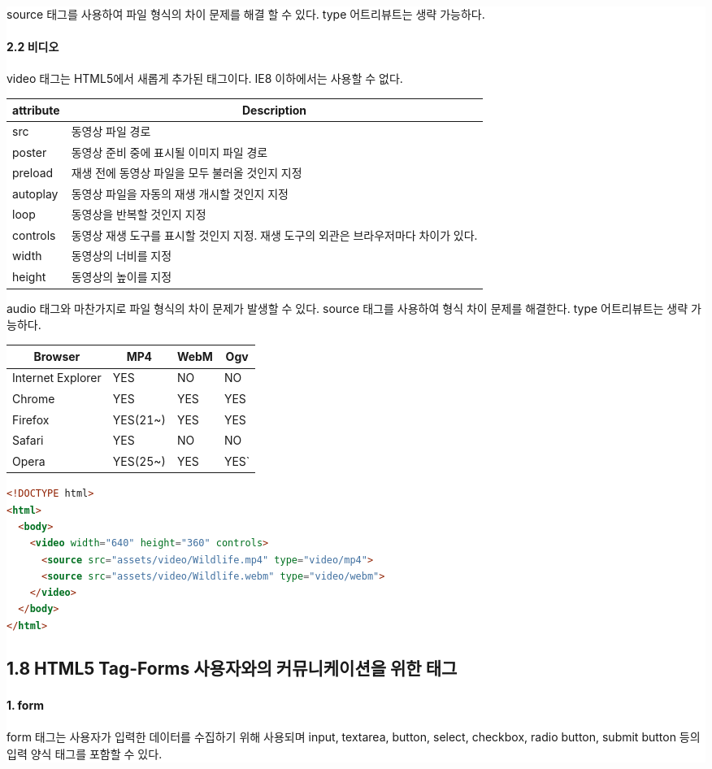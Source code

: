 source 태그를 사용하여 파일 형식의 차이 문제를 해결 할 수 있다. type 어트리뷰트는 생략 가능하다.

#### 2.2 비디오

video 태그는 HTML5에서 새롭게 추가된 태그이다. IE8 이하에서는 사용할 수 없다.

| attribute | Description                                                  |
| --------- | ------------------------------------------------------------ |
| src       | 동영상 파일 경로                                             |
| poster    | 동영상 준비 중에 표시될 이미지 파일 경로                     |
| preload   | 재생 전에 동영상 파일을 모두 불러올 것인지 지정              |
| autoplay  | 동영상 파일을 자동의 재생 개시할 것인지 지정                 |
| loop      | 동영상을 반복할 것인지 지정                                  |
| controls  | 동영상 재생 도구를 표시할 것인지 지정. 재생 도구의 외관은 브라우저마다 차이가 있다. |
| width     | 동영상의 너비를 지정                                         |
| height    | 동영상의 높이를 지정                                         |

audio 태그와 마찬가지로 파일 형식의 차이 문제가 발생할 수 있다. source 태그를 사용하여 형식 차이 문제를 해결한다. type 어트리뷰트는 생략 가능하다.

| Browser           | MP4      | WebM | Ogv  |
| ----------------- | -------- | ---- | ---- |
| Internet Explorer | YES      | NO   | NO   |
| Chrome            | YES      | YES  | YES  |
| Firefox           | YES(21~) | YES  | YES  |
| Safari            | YES      | NO   | NO   |
| Opera             | YES(25~) | YES  | YES` |

```html
<!DOCTYPE html>
<html>
  <body>
    <video width="640" height="360" controls>
      <source src="assets/video/Wildlife.mp4" type="video/mp4">
      <source src="assets/video/Wildlife.webm" type="video/webm">
    </video>
  </body>
</html>
```



## 1.8 HTML5 Tag-Forms  사용자와의 커뮤니케이션을 위한 태그

#### 1. form

form 태그는 사용자가 입력한 데이터를 수집하기 위해 사용되며 input, textarea, button, select, checkbox, radio button, submit button 등의 입력 양식 태그를 포함할 수 있다.

